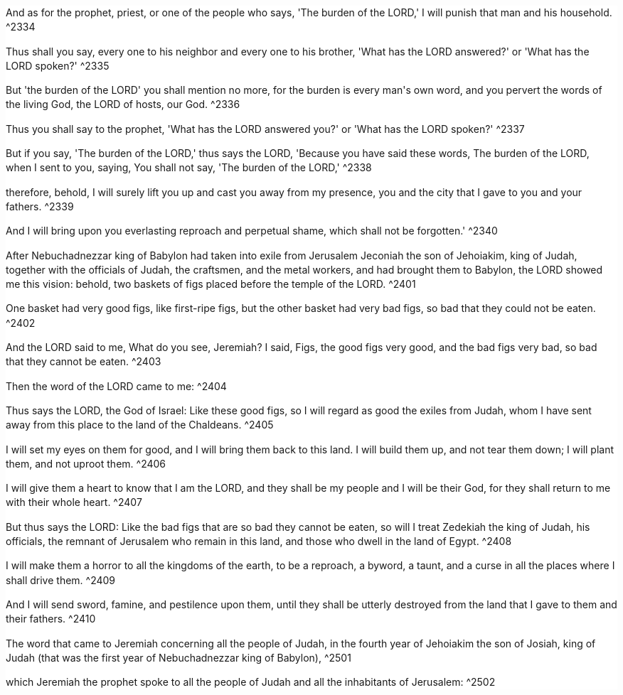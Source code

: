 And as for the prophet, priest, or one of the people who says, 'The burden of the LORD,' I will punish that man and his household. ^2334

Thus shall you say, every one to his neighbor and every one to his brother, 'What has the LORD answered?' or 'What has the LORD spoken?' ^2335

But 'the burden of the LORD' you shall mention no more, for the burden is every man's own word, and you pervert the words of the living God, the LORD of hosts, our God. ^2336

Thus you shall say to the prophet, 'What has the LORD answered you?' or 'What has the LORD spoken?' ^2337

But if you say, 'The burden of the LORD,' thus says the LORD, 'Because you have said these words, The burden of the LORD, when I sent to you, saying, You shall not say, 'The burden of the LORD,' ^2338

therefore, behold, I will surely lift you up and cast you away from my presence, you and the city that I gave to you and your fathers. ^2339

And I will bring upon you everlasting reproach and perpetual shame, which shall not be forgotten.' ^2340


After Nebuchadnezzar king of Babylon had taken into exile from Jerusalem Jeconiah the son of Jehoiakim, king of Judah, together with the officials of Judah, the craftsmen, and the metal workers, and had brought them to Babylon, the LORD showed me this vision: behold, two baskets of figs placed before the temple of the LORD. ^2401

One basket had very good figs, like first-ripe figs, but the other basket had very bad figs, so bad that they could not be eaten. ^2402

And the LORD said to me, What do you see, Jeremiah? I said, Figs, the good figs very good, and the bad figs very bad, so bad that they cannot be eaten. ^2403

Then the word of the LORD came to me: ^2404

Thus says the LORD, the God of Israel: Like these good figs, so I will regard as good the exiles from Judah, whom I have sent away from this place to the land of the Chaldeans. ^2405

I will set my eyes on them for good, and I will bring them back to this land. I will build them up, and not tear them down; I will plant them, and not uproot them. ^2406

I will give them a heart to know that I am the LORD, and they shall be my people and I will be their God, for they shall return to me with their whole heart. ^2407

But thus says the LORD: Like the bad figs that are so bad they cannot be eaten, so will I treat Zedekiah the king of Judah, his officials, the remnant of Jerusalem who remain in this land, and those who dwell in the land of Egypt. ^2408

I will make them a horror to all the kingdoms of the earth, to be a reproach, a byword, a taunt, and a curse in all the places where I shall drive them. ^2409

And I will send sword, famine, and pestilence upon them, until they shall be utterly destroyed from the land that I gave to them and their fathers. ^2410


The word that came to Jeremiah concerning all the people of Judah, in the fourth year of Jehoiakim the son of Josiah, king of Judah (that was the first year of Nebuchadnezzar king of Babylon), ^2501

which Jeremiah the prophet spoke to all the people of Judah and all the inhabitants of Jerusalem: ^2502
